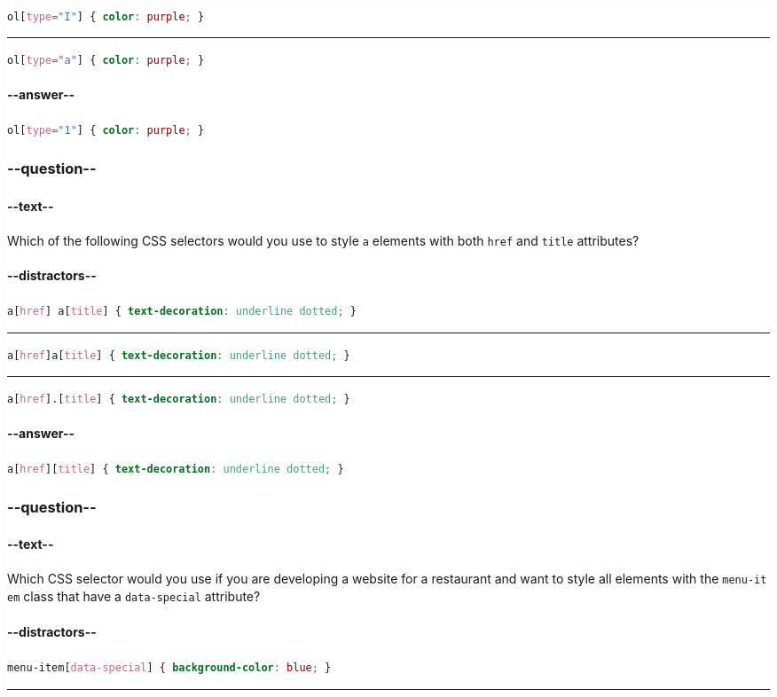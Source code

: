 
```css
ol[type="I"] { color: purple; }
```

---

```css
ol[type="a"] { color: purple; }
```

#### --answer--

```css
ol[type="1"] { color: purple; }
```

### --question--

#### --text--

Which of the following CSS selectors would you use to style `a` elements with both `href` and `title` attributes?

#### --distractors--

```css
a[href] a[title] { text-decoration: underline dotted; }
```

---

```css
a[href]a[title] { text-decoration: underline dotted; }
```

---

```css
a[href].[title] { text-decoration: underline dotted; }
```

#### --answer--

```css
a[href][title] { text-decoration: underline dotted; }
```

### --question--

#### --text--

Which CSS selector would you use if you are developing a website for a restaurant and want to style all elements with the `menu-item` class that have a `data-special` attribute?

#### --distractors--

```css
menu-item[data-special] { background-color: blue; }
```

---